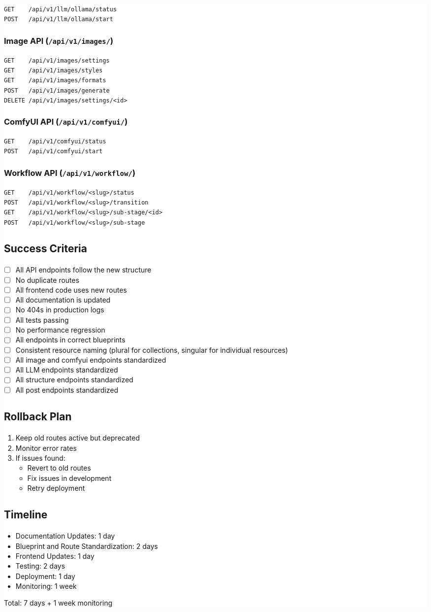 ```
GET    /api/v1/llm/ollama/status
POST   /api/v1/llm/ollama/start
```

### Image API (`/api/v1/images/`)
```
GET    /api/v1/images/settings
GET    /api/v1/images/styles
GET    /api/v1/images/formats
POST   /api/v1/images/generate
DELETE /api/v1/images/settings/<id>
```

### ComfyUI API (`/api/v1/comfyui/`)
```
GET    /api/v1/comfyui/status
POST   /api/v1/comfyui/start
```

### Workflow API (`/api/v1/workflow/`)
```
GET    /api/v1/workflow/<slug>/status
POST   /api/v1/workflow/<slug>/transition
GET    /api/v1/workflow/<slug>/sub-stage/<id>
POST   /api/v1/workflow/<slug>/sub-stage
```

## Success Criteria
- [ ] All API endpoints follow the new structure
- [ ] No duplicate routes
- [ ] All frontend code uses new routes
- [ ] All documentation is updated
- [ ] No 404s in production logs
- [ ] All tests passing
- [ ] No performance regression
- [ ] All endpoints in correct blueprints
- [ ] Consistent resource naming (plural for collections, singular for individual resources)
- [ ] All image and comfyui endpoints standardized
- [ ] All LLM endpoints standardized
- [ ] All structure endpoints standardized
- [ ] All post endpoints standardized

## Rollback Plan
1. Keep old routes active but deprecated
2. Monitor error rates
3. If issues found:
   - Revert to old routes
   - Fix issues in development
   - Retry deployment

## Timeline
- Documentation Updates: 1 day
- Blueprint and Route Standardization: 2 days
- Frontend Updates: 1 day
- Testing: 2 days
- Deployment: 1 day
- Monitoring: 1 week

Total: 7 days + 1 week monitoring 